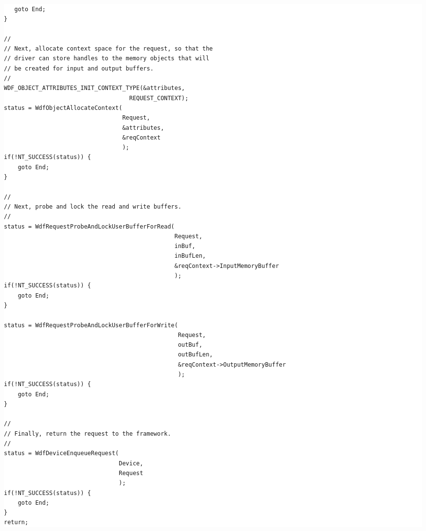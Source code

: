        goto End;
    }

    //
    // Next, allocate context space for the request, so that the
    // driver can store handles to the memory objects that will
    // be created for input and output buffers.
    //
    WDF_OBJECT_ATTRIBUTES_INIT_CONTEXT_TYPE(&attributes,
                                        REQUEST_CONTEXT);
    status = WdfObjectAllocateContext(
                                      Request,
                                      &attributes,
                                      &reqContext
                                      );
    if(!NT_SUCCESS(status)) {
        goto End;
    }

    //
    // Next, probe and lock the read and write buffers.
    //
    status = WdfRequestProbeAndLockUserBufferForRead(
                                                     Request,
                                                     inBuf,
                                                     inBufLen,
                                                     &reqContext->InputMemoryBuffer
                                                     );
    if(!NT_SUCCESS(status)) {
        goto End;
    }

    status = WdfRequestProbeAndLockUserBufferForWrite(
                                                      Request,
                                                      outBuf,
                                                      outBufLen,
                                                      &reqContext->OutputMemoryBuffer
                                                      );
    if(!NT_SUCCESS(status)) {
        goto End;
    }

    //
    // Finally, return the request to the framework.
    //
    status = WdfDeviceEnqueueRequest(
                                     Device,
                                     Request
                                     );
    if(!NT_SUCCESS(status)) {
        goto End;
    }
    return;
